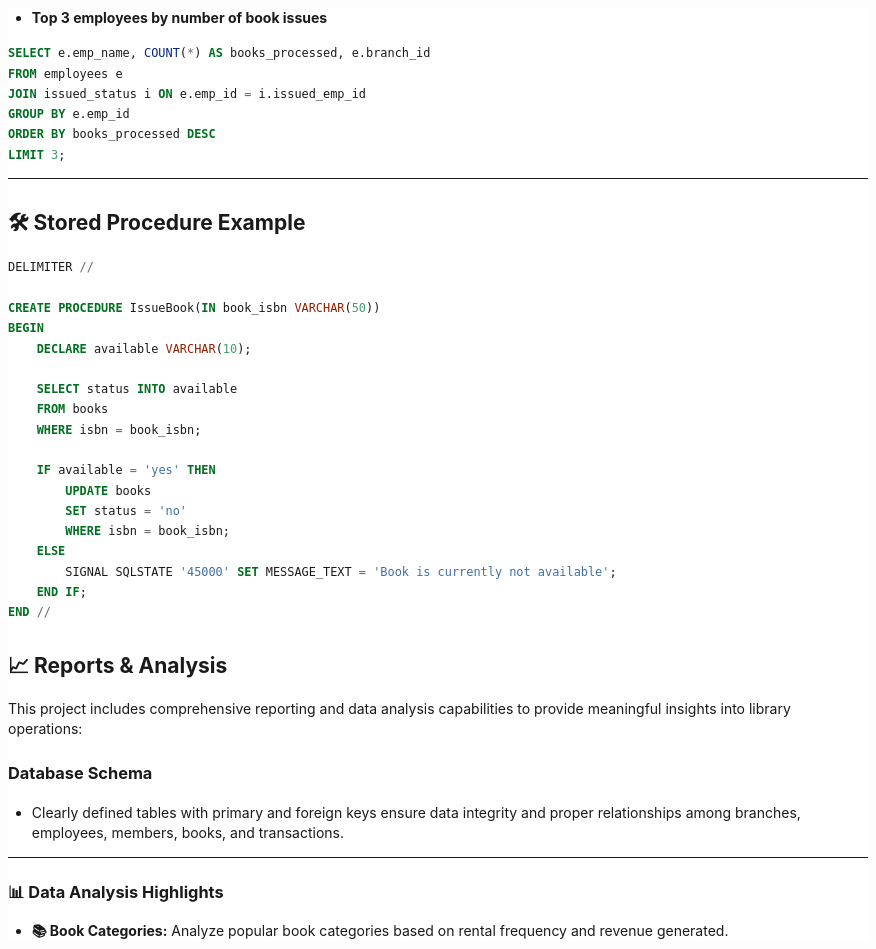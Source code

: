 * **Top 3 employees by number of book issues**

```sql
SELECT e.emp_name, COUNT(*) AS books_processed, e.branch_id
FROM employees e
JOIN issued_status i ON e.emp_id = i.issued_emp_id
GROUP BY e.emp_id
ORDER BY books_processed DESC
LIMIT 3;
```

---

## 🛠️ Stored Procedure Example

```sql
DELIMITER //

CREATE PROCEDURE IssueBook(IN book_isbn VARCHAR(50))
BEGIN
    DECLARE available VARCHAR(10);

    SELECT status INTO available
    FROM books
    WHERE isbn = book_isbn;

    IF available = 'yes' THEN
        UPDATE books
        SET status = 'no'
        WHERE isbn = book_isbn;
    ELSE
        SIGNAL SQLSTATE '45000' SET MESSAGE_TEXT = 'Book is currently not available';
    END IF;
END //
```


## 📈 Reports & Analysis

This project includes comprehensive reporting and data analysis capabilities to provide meaningful insights into library operations:

### Database Schema

* Clearly defined tables with primary and foreign keys ensure data integrity and proper relationships among branches, employees, members, books, and transactions.

---

### 📊 **Data Analysis Highlights**

* **📚 Book Categories:**
  Analyze popular book categories based on rental frequency and revenue generated.
